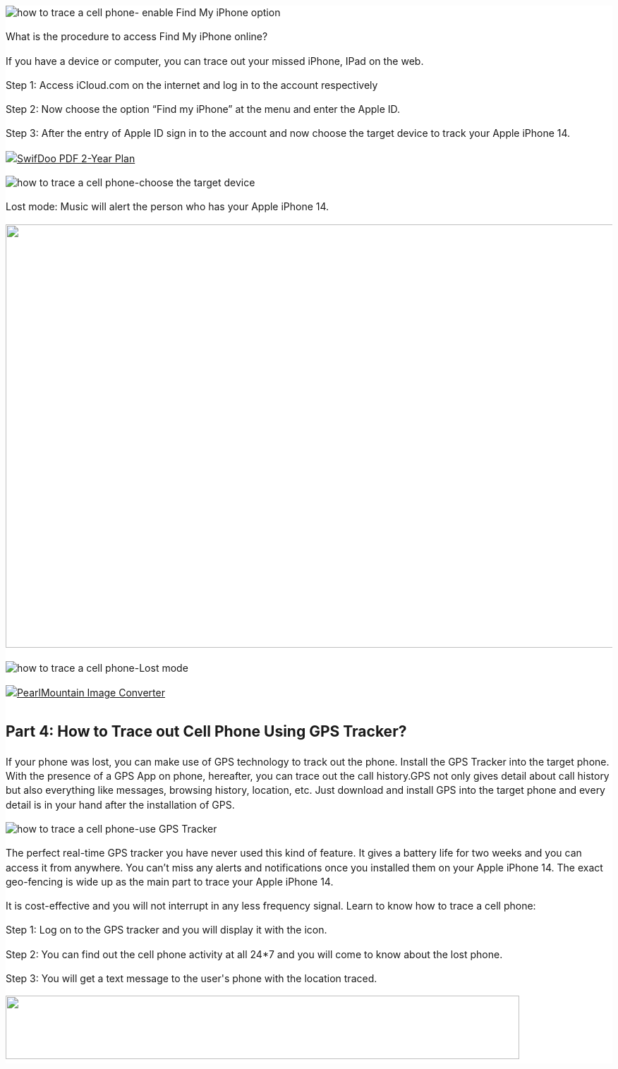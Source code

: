 ![how to trace a cell phone- enable Find My iPhone option](https://images.wondershare.com/drfone/article/2017/11/15096686679806.jpg)

What is the procedure to access Find My iPhone online?

If you have a device or computer, you can trace out your missed iPhone, IPad on the web.

Step 1: Access iCloud.com on the internet and log in to the account respectively

Step 2: Now choose the option “Find my iPhone” at the menu and enter the Apple ID.

Step 3: After the entry of Apple ID sign in to the account and now choose the target device to track your Apple iPhone 14.


<a href="https://purchase.swifdoo.com/order/checkout.php?PRODS=40002580&QTY=1&AFFILIATE=108875&CART=1"><img src="https://secure.avangate.com/images/merchant/8b932759a5a04ddb34bf79e3f9072e4b/products/3_Product%20box%20white-1024x1024.png" border="0">SwifDoo PDF 2-Year Plan</a>

![how to trace a cell phone-choose the target device](https://images.wondershare.com/drfone/article/2017/11/15096686909511.jpg)

Lost mode: Music will alert the person who has your Apple iPhone 14.


<a href="https://appsumo.8odi.net/c/5597632/2082529/7443" target="_top" id="2082529"><img src="//a.impactradius-go.com/display-ad/7443-2082529" border="0" alt="" width="1200" height="600"/></a><img height="0" width="0" src="https://appsumo.8odi.net/i/5597632/2082529/7443" style="position:absolute;visibility:hidden;" border="0" />

![how to trace a cell phone-Lost mode](https://images.wondershare.com/drfone/article/2017/11/15096687605089.jpg)


<a href="https://secure.2checkout.com/order/checkout.php?PRODS=4550420&QTY=1&AFFILIATE=108875&CART=1"><img src="https://www.pearlmountainsoft.com/n_img/product/pic/f_02.jpg" border="0">PearlMountain Image Converter</a>

## Part 4: How to Trace out Cell Phone Using GPS Tracker?

If your phone was lost, you can make use of GPS technology to track out the phone. Install the GPS Tracker into the target phone. With the presence of a GPS App on phone, hereafter, you can trace out the call history.GPS not only gives detail about call history but also everything like messages, browsing history, location, etc. Just download and install GPS into the target phone and every detail is in your hand after the installation of GPS.

![how to trace a cell phone-use GPS Tracker](https://images.wondershare.com/drfone/article/2017/11/15096687951412.jpg)

The perfect real-time GPS tracker you have never used this kind of feature. It gives a battery life for two weeks and you can access it from anywhere. You can’t miss any alerts and notifications once you installed them on your Apple iPhone 14. The exact geo-fencing is wide up as the main part to trace your Apple iPhone 14.

It is cost-effective and you will not interrupt in any less frequency signal. Learn to know how to trace a cell phone:

Step 1: Log on to the GPS tracker and you will display it with the icon.

Step 2: You can find out the cell phone activity at all 24\*7 and you will come to know about the lost phone.

Step 3: You will get a text message to the user's phone with the location traced.


<a href="https://vapordna.pxf.io/c/5597632/1494880/17238" target="_top" id="1494880"><img src="//a.impactradius-go.com/display-ad/17238-1494880" border="0" alt="" width="728" height="90"/></a><img height="0" width="0" src="https://imp.pxf.io/i/5597632/1494880/17238" style="position:absolute;visibility:hidden;" border="0" />
